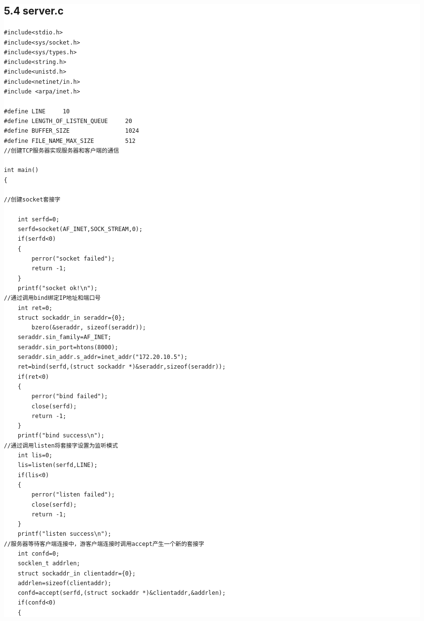 ## 5.4 server.c

```
#include<stdio.h>
#include<sys/socket.h>
#include<sys/types.h>
#include<string.h>
#include<unistd.h>
#include<netinet/in.h>
#include <arpa/inet.h>

#define LINE     10
#define LENGTH_OF_LISTEN_QUEUE     20
#define BUFFER_SIZE                1024
#define FILE_NAME_MAX_SIZE         512
//创建TCP服务器实现服务器和客户端的通信

int main()
{

//创建socket套接字

	int serfd=0;
	serfd=socket(AF_INET,SOCK_STREAM,0);
	if(serfd<0)
	{
		perror("socket failed");
		return -1;
	}
	printf("socket ok!\n");
//通过调用bind绑定IP地址和端口号
	int ret=0;
	struct sockaddr_in seraddr={0};
        bzero(&seraddr, sizeof(seraddr));
	seraddr.sin_family=AF_INET;
	seraddr.sin_port=htons(8000);
	seraddr.sin_addr.s_addr=inet_addr("172.20.10.5");
	ret=bind(serfd,(struct sockaddr *)&seraddr,sizeof(seraddr));
	if(ret<0)
	{
		perror("bind failed");
		close(serfd);
		return -1;
	}
	printf("bind success\n");
//通过调用listen将套接字设置为监听模式
	int lis=0;
	lis=listen(serfd,LINE);
	if(lis<0)
	{
		perror("listen failed");
		close(serfd);
		return -1;
	}
	printf("listen success\n");
//服务器等待客户端连接中，游客户端连接时调用accept产生一个新的套接字
	int confd=0;
	socklen_t addrlen;
	struct sockaddr_in clientaddr={0};
	addrlen=sizeof(clientaddr);
	confd=accept(serfd,(struct sockaddr *)&clientaddr,&addrlen);
	if(confd<0)
	{
```